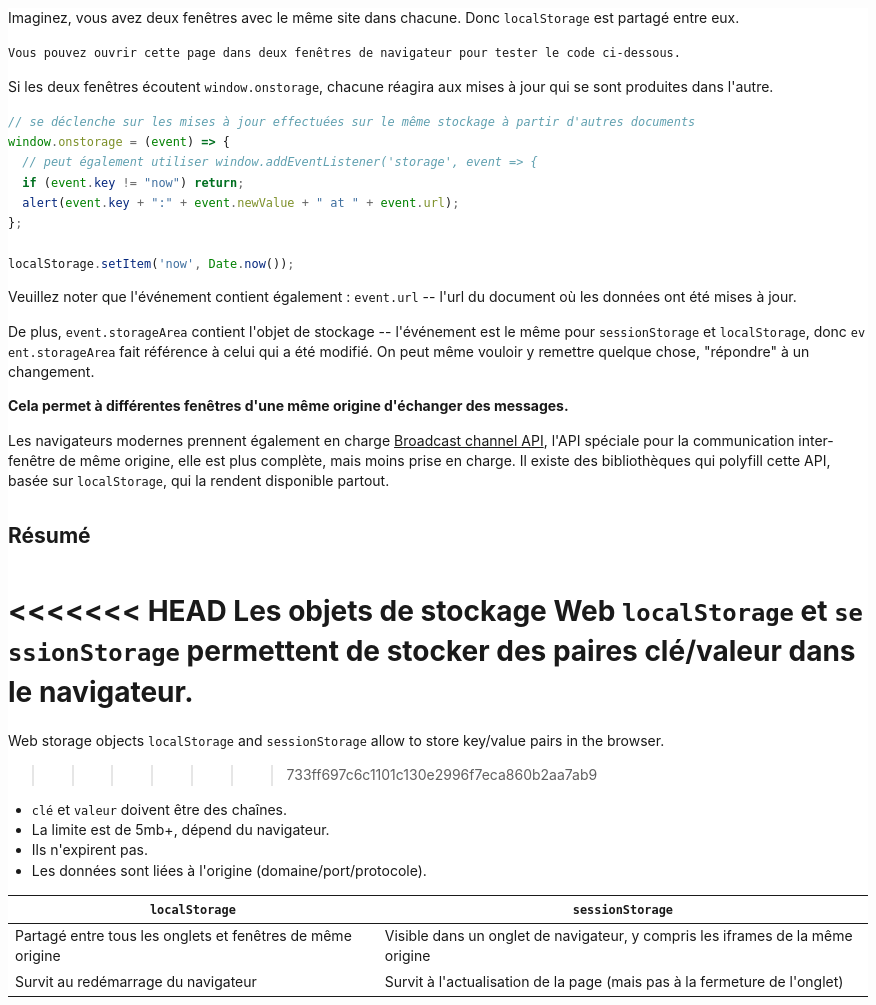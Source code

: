 Imaginez, vous avez deux fenêtres avec le même site dans chacune. Donc `localStorage` est partagé entre eux.

```en ligne
Vous pouvez ouvrir cette page dans deux fenêtres de navigateur pour tester le code ci-dessous.
```

Si les deux fenêtres écoutent `window.onstorage`, chacune réagira aux mises à jour qui se sont produites dans l'autre.

```js run
// se déclenche sur les mises à jour effectuées sur le même stockage à partir d'autres documents
window.onstorage = (event) => {
  // peut également utiliser window.addEventListener('storage', event => {
  if (event.key != "now") return;
  alert(event.key + ":" + event.newValue + " at " + event.url);
};

localStorage.setItem('now', Date.now());
```

Veuillez noter que l'événement contient également : `event.url` -- l'url du document où les données ont été mises à jour.

De plus, `event.storageArea` contient l'objet de stockage -- l'événement est le même pour `sessionStorage` et `localStorage`, donc `event.storageArea` fait référence à celui qui a été modifié. On peut même vouloir y remettre quelque chose, "répondre" à un changement.

**Cela permet à différentes fenêtres d'une même origine d'échanger des messages.**

Les navigateurs modernes prennent également en charge [Broadcast channel API](mdn:/api/Broadcast_Channel_API), l'API spéciale pour la communication inter-fenêtre de même origine, elle est plus complète, mais moins prise en charge. Il existe des bibliothèques qui polyfill cette API, basée sur `localStorage`, qui la rendent disponible partout.

## Résumé

<<<<<<< HEAD
Les objets de stockage Web `localStorage` et `sessionStorage` permettent de stocker des paires clé/valeur dans le navigateur.
=======
Web storage objects `localStorage` and `sessionStorage` allow to store key/value pairs in the browser.
>>>>>>> 733ff697c6c1101c130e2996f7eca860b2aa7ab9

- `clé` et `valeur` doivent être des chaînes.
- La limite est de 5mb+, dépend du navigateur.
- Ils n'expirent pas.
- Les données sont liées à l'origine (domaine/port/protocole).

| `localStorage`                                             | `sessionStorage`                                                               |
| ---------------------------------------------------------- | ------------------------------------------------------------------------------ |
| Partagé entre tous les onglets et fenêtres de même origine | Visible dans un onglet de navigateur, y compris les iframes de la même origine |
| Survit au redémarrage du navigateur                        | Survit à l'actualisation de la page (mais pas à la fermeture de l'onglet)      |
